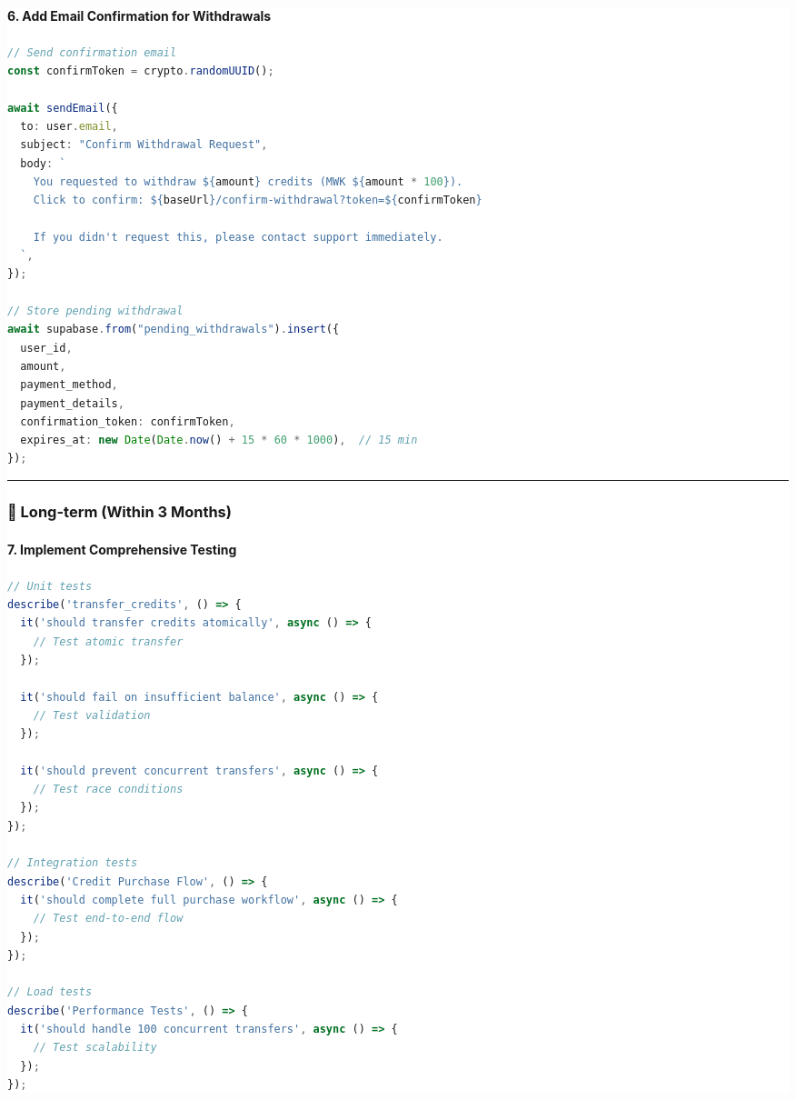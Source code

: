 #### 6. **Add Email Confirmation for Withdrawals**
```typescript
// Send confirmation email
const confirmToken = crypto.randomUUID();

await sendEmail({
  to: user.email,
  subject: "Confirm Withdrawal Request",
  body: `
    You requested to withdraw ${amount} credits (MWK ${amount * 100}).
    Click to confirm: ${baseUrl}/confirm-withdrawal?token=${confirmToken}
    
    If you didn't request this, please contact support immediately.
  `,
});

// Store pending withdrawal
await supabase.from("pending_withdrawals").insert({
  user_id,
  amount,
  payment_method,
  payment_details,
  confirmation_token: confirmToken,
  expires_at: new Date(Date.now() + 15 * 60 * 1000),  // 15 min
});
```

---

### 🎯 Long-term (Within 3 Months)

#### 7. **Implement Comprehensive Testing**
```typescript
// Unit tests
describe('transfer_credits', () => {
  it('should transfer credits atomically', async () => {
    // Test atomic transfer
  });
  
  it('should fail on insufficient balance', async () => {
    // Test validation
  });
  
  it('should prevent concurrent transfers', async () => {
    // Test race conditions
  });
});

// Integration tests
describe('Credit Purchase Flow', () => {
  it('should complete full purchase workflow', async () => {
    // Test end-to-end flow
  });
});

// Load tests
describe('Performance Tests', () => {
  it('should handle 100 concurrent transfers', async () => {
    // Test scalability
  });
});
```
